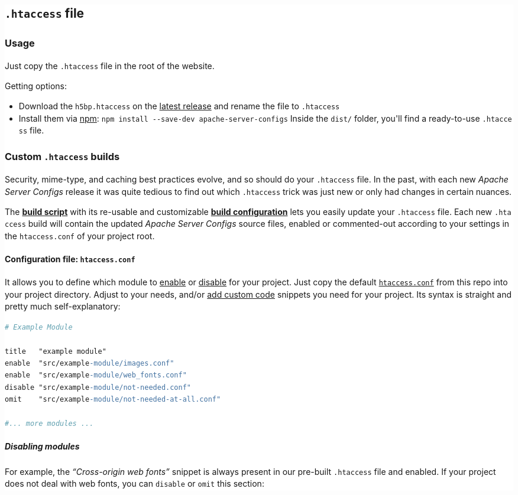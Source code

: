 
## `.htaccess` file

### Usage

Just copy the `.htaccess` file in the root of the website.

Getting options:

* Download the `h5bp.htaccess` on the [latest release](https://github.com/h5bp/server-configs-apache/releases/latest)
  and rename the file to `.htaccess`
* Install them via [npm](https://www.npmjs.com/): `npm install --save-dev apache-server-configs`
  Inside the `dist/` folder, you'll find a ready-to-use `.htaccess` file.

### Custom `.htaccess` builds

Security, mime-type, and caching best practices evolve, and so should do your
`.htaccess` file. In the past, with each new *Apache Server Configs* release
it was quite tedious to find out which `.htaccess` trick was just new or only
had changes in certain nuances.

The [**build script**](#build-script-buildsh) with its re-usable and customizable
[**build configuration**](#configuration-file-htaccessconf) lets you easily
update your `.htaccess` file. Each new `.htaccess` build will contain the
updated *Apache Server Configs* source files, enabled or commented-out according
to your settings in the `htaccess.conf` of your project root.

#### Configuration file: `htaccess.conf`

It allows you to define which module to [enable](#enabling-modules) or
[disable](#disabling-modules) for your project. Just copy the default
[`htaccess.conf`](https://github.com/h5bp/server-configs-apache/blob/main/bin/htaccess.conf)
from this repo into your project directory. Adjust to your needs, and/or
[add custom code](#adding-custom-modules) snippets you need for your project.
Its syntax is straight and pretty much self-explanatory:

```apache
# Example Module

title   "example module"
enable  "src/example-module/images.conf"
enable  "src/example-module/web_fonts.conf"
disable "src/example-module/not-needed.conf"
omit    "src/example-module/not-needed-at-all.conf"

#... more modules ...
```

##### Disabling modules

For example, the *“Cross-origin web fonts”* snippet is always present in
our pre-built `.htaccess` file and enabled. If your project does not deal
with web fonts, you can `disable` or `omit` this section:
